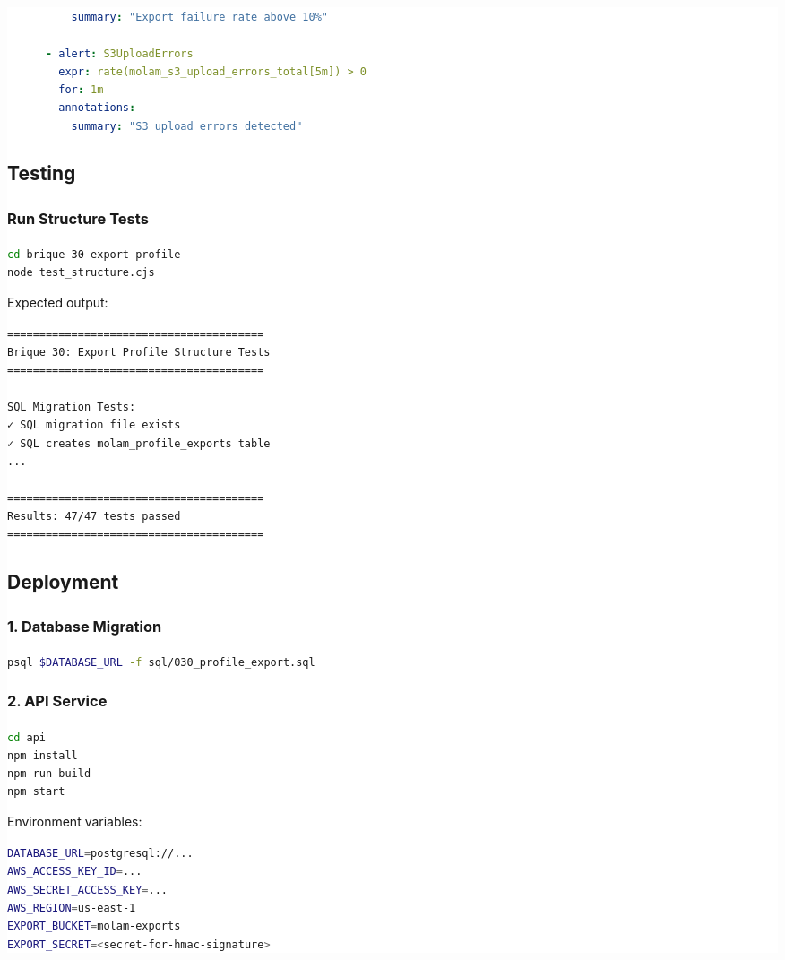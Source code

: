```yaml
          summary: "Export failure rate above 10%"

      - alert: S3UploadErrors
        expr: rate(molam_s3_upload_errors_total[5m]) > 0
        for: 1m
        annotations:
          summary: "S3 upload errors detected"
```

## Testing

### Run Structure Tests

```bash
cd brique-30-export-profile
node test_structure.cjs
```

Expected output:
```
========================================
Brique 30: Export Profile Structure Tests
========================================

SQL Migration Tests:
✓ SQL migration file exists
✓ SQL creates molam_profile_exports table
...

========================================
Results: 47/47 tests passed
========================================
```

## Deployment

### 1. Database Migration

```bash
psql $DATABASE_URL -f sql/030_profile_export.sql
```

### 2. API Service

```bash
cd api
npm install
npm run build
npm start
```

Environment variables:
```bash
DATABASE_URL=postgresql://...
AWS_ACCESS_KEY_ID=...
AWS_SECRET_ACCESS_KEY=...
AWS_REGION=us-east-1
EXPORT_BUCKET=molam-exports
EXPORT_SECRET=<secret-for-hmac-signature>
```
